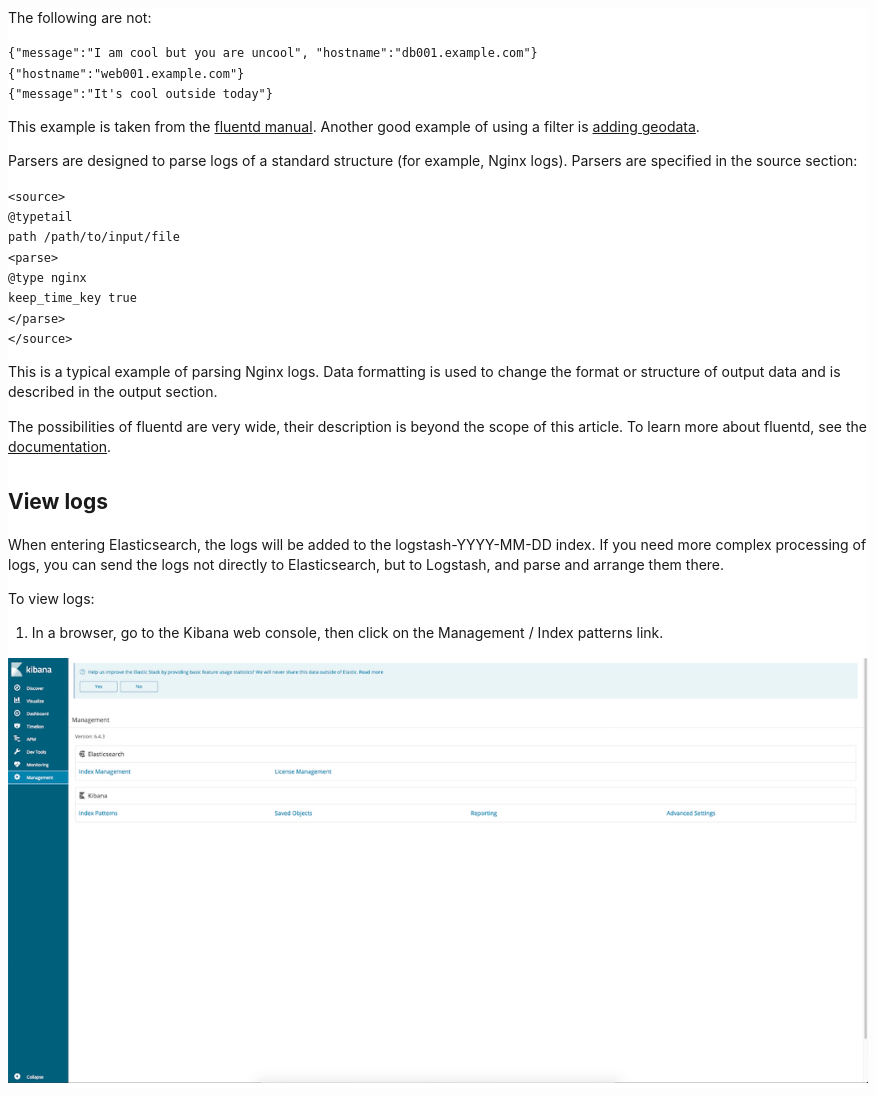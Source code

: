 The following are not:

```
{"message":"I am cool but you are uncool", "hostname":"db001.example.com"}
{"hostname":"web001.example.com"}
{"message":"It's cool outside today"}
```

This example is taken from the [fluentd manual](https://docs.fluentd.org/filter/grep). Another good example of using a filter is [adding geodata](https://docs.fluentd.org/filter/geoip).

Parsers are designed to parse logs of a standard structure (for example, Nginx logs). Parsers are specified in the source section:

```
<source>
@typetail
path /path/to/input/file
<parse>
@type nginx
keep_time_key true
</parse>
</source>
```

This is a typical example of parsing Nginx logs. Data formatting is used to change the format or structure of output data and is described in the output section.

The possibilities of fluentd are very wide, their description is beyond the scope of this article. To learn more about fluentd, see the [documentation](https://docs.fluentd.org/).

## View logs

When entering Elasticsearch, the logs will be added to the logstash-YYYY-MM-DD index. If you need more complex processing of logs, you can send the logs not directly to Elasticsearch, but to Logstash, and parse and arrange them there.

To view logs:

1. In a browser, go to the Kibana web console, then click on the Management / Index patterns link.

[![](./assets/1575019843476-1575019843476.png)](https://hb.bizmrg.com/help-images/logging/Kibana1.png)
